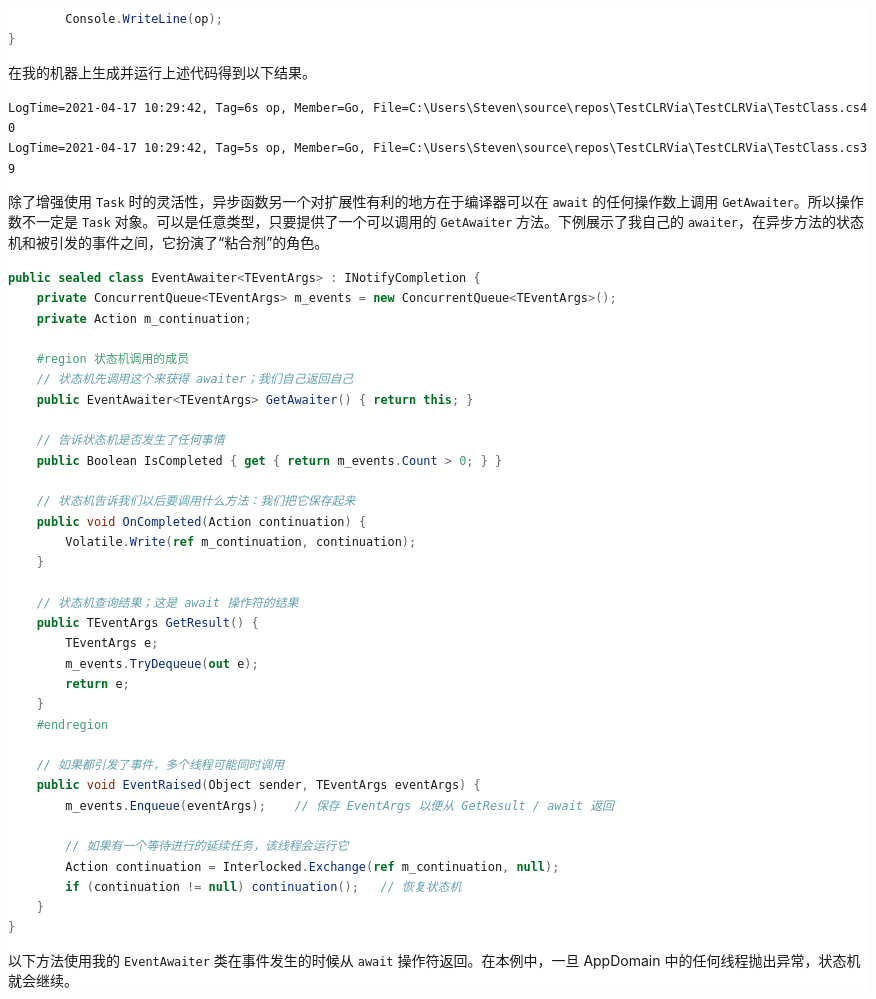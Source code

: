 ```C#
        Console.WriteLine(op);
}
```

在我的机器上生成并运行上述代码得到以下结果。

```cmd
LogTime=2021-04-17 10:29:42, Tag=6s op, Member=Go, File=C:\Users\Steven\source\repos\TestCLRVia\TestCLRVia\TestClass.cs40
LogTime=2021-04-17 10:29:42, Tag=5s op, Member=Go, File=C:\Users\Steven\source\repos\TestCLRVia\TestCLRVia\TestClass.cs39
```

除了增强使用 `Task` 时的灵活性，异步函数另一个对扩展性有利的地方在于编译器可以在 `await` 的任何操作数上调用 `GetAwaiter`。所以操作数不一定是 `Task` 对象。可以是任意类型，只要提供了一个可以调用的 `GetAwaiter` 方法。下例展示了我自己的 `awaiter`，在异步方法的状态机和被引发的事件之间，它扮演了“粘合剂”的角色。

```C#
public sealed class EventAwaiter<TEventArgs> : INotifyCompletion {
    private ConcurrentQueue<TEventArgs> m_events = new ConcurrentQueue<TEventArgs>();
    private Action m_continuation;

    #region 状态机调用的成员
    // 状态机先调用这个来获得 awaiter；我们自己返回自己
    public EventAwaiter<TEventArgs> GetAwaiter() { return this; }

    // 告诉状态机是否发生了任何事情
    public Boolean IsCompleted { get { return m_events.Count > 0; } }

    // 状态机告诉我们以后要调用什么方法：我们把它保存起来
    public void OnCompleted(Action continuation) {
        Volatile.Write(ref m_continuation, continuation);
    }

    // 状态机查询结果；这是 await 操作符的结果
    public TEventArgs GetResult() {
        TEventArgs e;
        m_events.TryDequeue(out e);
        return e;
    }
    #endregion

    // 如果都引发了事件，多个线程可能同时调用
    public void EventRaised(Object sender, TEventArgs eventArgs) {
        m_events.Enqueue(eventArgs);    // 保存 EventArgs 以便从 GetResult / await 返回

        // 如果有一个等待进行的延续任务，该线程会运行它
        Action continuation = Interlocked.Exchange(ref m_continuation, null);
        if (continuation != null) continuation();   // 恢复状态机
    }
}
```

以下方法使用我的 `EventAwaiter` 类在事件发生的时候从 `await` 操作符返回。在本例中，一旦 AppDomain 中的任何线程抛出异常，状态机就会继续。
